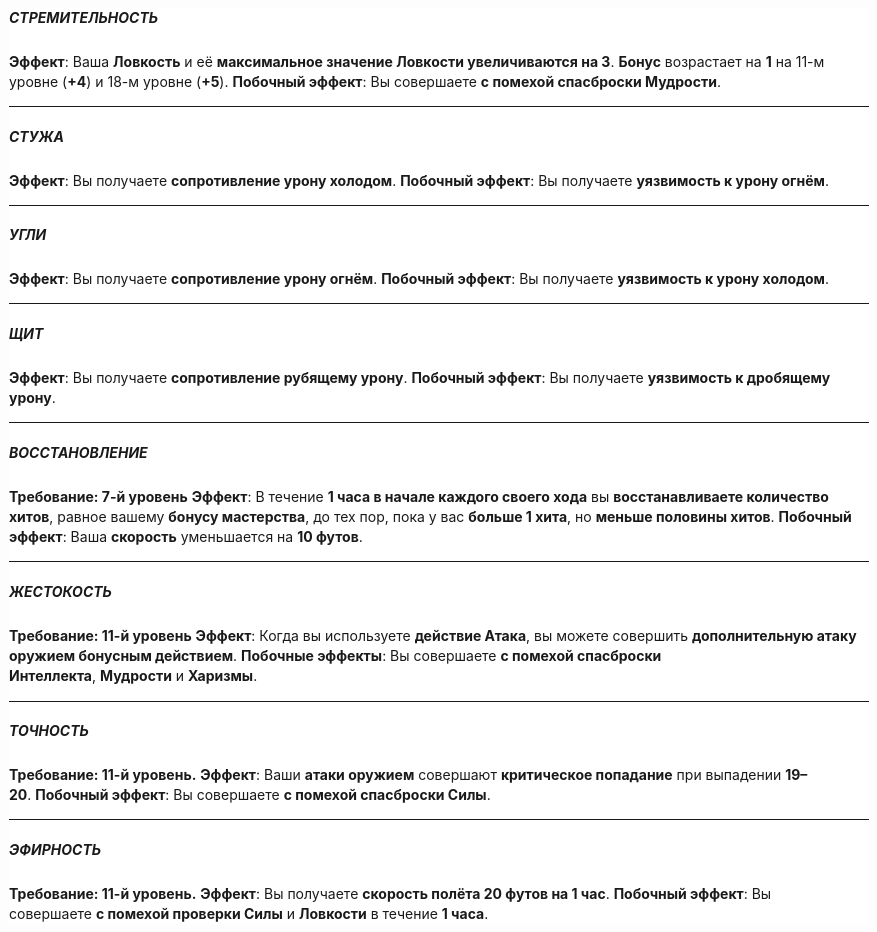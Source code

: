 
##### СТРЕМИТЕЛЬНОСТЬ

**Эффект**: Ваша **Ловкость** и её **максимальное значение Ловкости увеличиваются на 3**. **Бонус** возрастает на **1** на 11-м уровне (**+4**) и 18-м уровне (**+5**). **Побочный эффект**: Вы совершаете **с помехой спасброски Мудрости**.

---

##### СТУЖА

**Эффект**: Вы получаете **сопротивление урону холодом**. **Побочный эффект**: Вы получаете **уязвимость к урону огнём**.

---

##### УГЛИ

**Эффект**: Вы получаете **сопротивление урону огнём**. **Побочный эффект**: Вы получаете **уязвимость к урону холодом**.

---

##### ЩИТ

**Эффект**: Вы получаете **сопротивление рубящему урону**. **Побочный эффект**: Вы получаете **уязвимость к дробящему урону**.

---

##### ВОССТАНОВЛЕНИЕ

**Требование: 7-й уровень** **Эффект**: В течение **1 часа в начале каждого своего хода** вы **восстанавливаете количество хитов**, равное вашему **бонусу мастерства**, до тех пор, пока у вас **больше 1 хита**, но **меньше половины хитов**. **Побочный эффект**: Ваша **скорость** уменьшается на **10 футов**.

---

##### ЖЕСТОКОСТЬ

**Требование: 11-й уровень** **Эффект**: Когда вы используете **действие Атака**, вы можете совершить **дополнительную атаку оружием бонусным действием**. **Побочные эффекты**: Вы совершаете **с помехой спасброски Интеллекта**, **Мудрости** и **Харизмы**.

---

##### ТОЧНОСТЬ

**Требование: 11-й уровень.** **Эффект**: Ваши **атаки оружием** совершают **критическое попадание** при выпадении **19–20**. **Побочный эффект**: Вы совершаете **с помехой спасброски Силы**.

---

##### ЭФИРНОСТЬ

**Требование: 11-й уровень.** **Эффект**: Вы получаете **скорость полёта 20 футов на 1 час**. **Побочный эффект**: Вы совершаете **с помехой проверки Силы** и **Ловкости** в течение **1 часа**.
